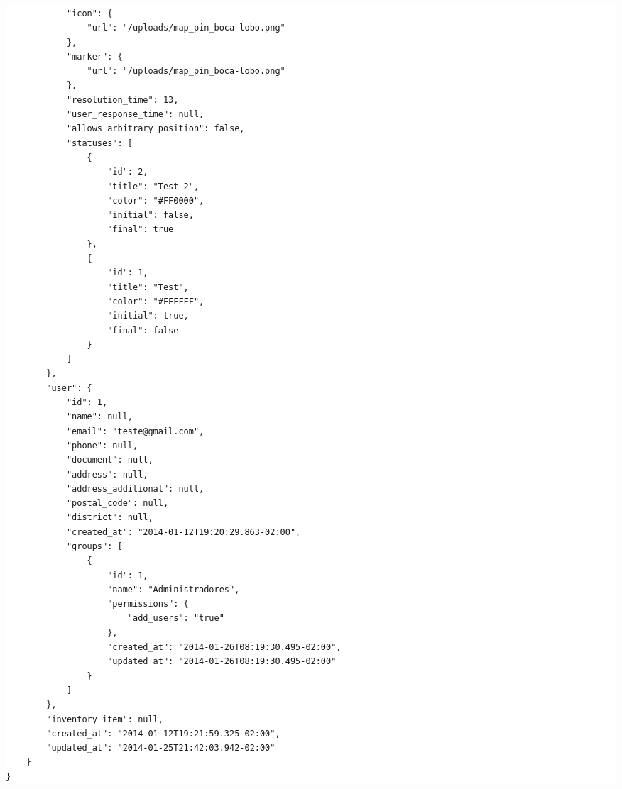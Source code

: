                 "icon": {
                    "url": "/uploads/map_pin_boca-lobo.png"
                },
                "marker": {
                    "url": "/uploads/map_pin_boca-lobo.png"
                },
                "resolution_time": 13,
                "user_response_time": null,
                "allows_arbitrary_position": false,
                "statuses": [
                    {
                        "id": 2,
                        "title": "Test 2",
                        "color": "#FF0000",
                        "initial": false,
                        "final": true
                    },
                    {
                        "id": 1,
                        "title": "Test",
                        "color": "#FFFFFF",
                        "initial": true,
                        "final": false
                    }
                ]
            },
            "user": {
                "id": 1,
                "name": null,
                "email": "teste@gmail.com",
                "phone": null,
                "document": null,
                "address": null,
                "address_additional": null,
                "postal_code": null,
                "district": null,
                "created_at": "2014-01-12T19:20:29.863-02:00",
                "groups": [
                    {
                        "id": 1,
                        "name": "Administradores",
                        "permissions": {
                            "add_users": "true"
                        },
                        "created_at": "2014-01-26T08:19:30.495-02:00",
                        "updated_at": "2014-01-26T08:19:30.495-02:00"
                    }
                ]
            },
            "inventory_item": null,
            "created_at": "2014-01-12T19:21:59.325-02:00",
            "updated_at": "2014-01-25T21:42:03.942-02:00"
        }
    }
